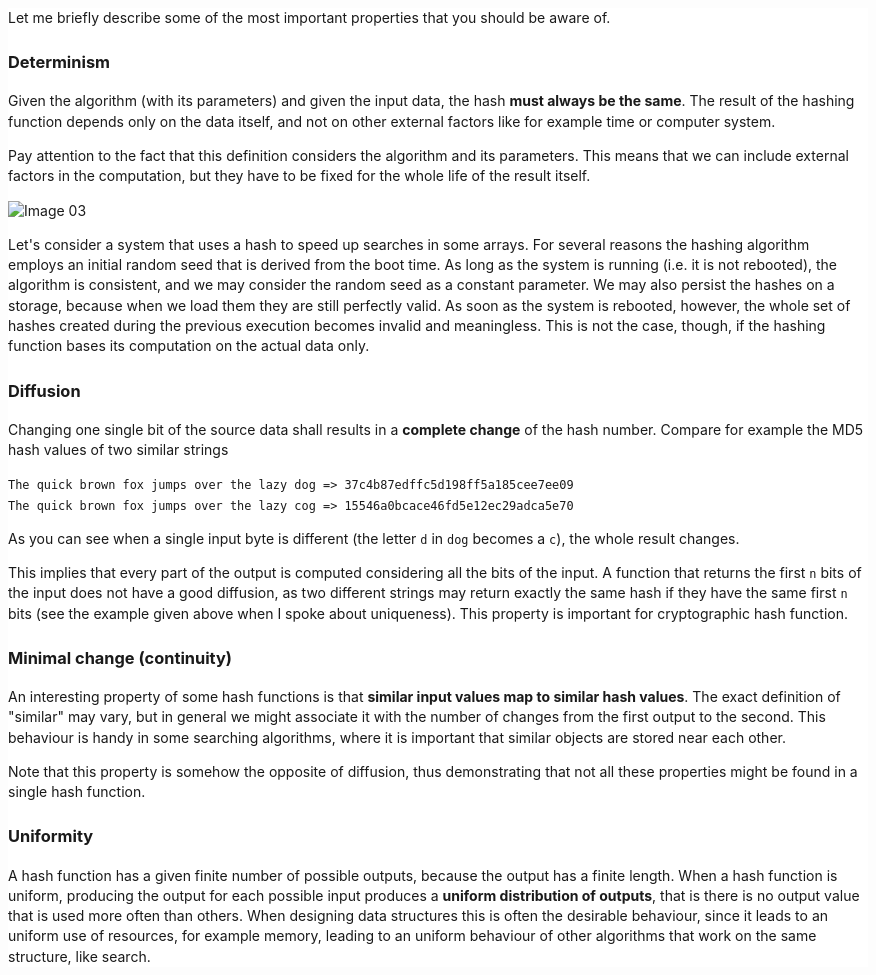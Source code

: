 Let me briefly describe some of the most important properties that you should be aware of.

### Determinism

Given the algorithm (with its parameters) and given the input data, the hash **must always be the same**. The result of the hashing function depends only on the data itself, and not on other external factors like for example time or computer system.

Pay attention to the fact that this definition considers the algorithm and its parameters. This means that we can include external factors in the computation, but they have to be fixed for the whole life of the result itself.

![Image 03](/images/introduction_to_hashing/hash3.jpg)

Let's consider a system that uses a hash to speed up searches in some arrays. For several reasons the hashing algorithm employs an initial random seed that is derived from the boot time. As long as the system is running (i.e. it is not rebooted), the algorithm is consistent, and we may consider the random seed as a constant parameter. We may also persist the hashes on a storage, because when we load them they are still perfectly valid. As soon as the system is rebooted, however, the whole set of hashes created during the previous execution becomes invalid and meaningless. This is not the case, though, if the hashing function bases its computation on the actual data only.

### Diffusion

Changing one single bit of the source data shall results in a **complete change** of the hash number. Compare for example the MD5 hash values of two similar strings

``` text
The quick brown fox jumps over the lazy dog => 37c4b87edffc5d198ff5a185cee7ee09
The quick brown fox jumps over the lazy cog => 15546a0bcace46fd5e12ec29adca5e70
```

As you can see when a single input byte is different (the letter `d` in `dog` becomes a `c`), the whole result changes.

This implies that every part of the output is computed considering all the bits of the input. A function that returns the first `n` bits of the input does not have a good diffusion, as two different strings may return exactly the same hash if they have the same first `n` bits (see the example given above when I spoke about uniqueness). This property is important for cryptographic hash function.

### Minimal change (continuity)

An interesting property of some hash functions is that **similar input values map to similar hash values**. The exact definition of "similar" may vary, but in general we might associate it with the number of changes from the first output to the second. This behaviour is handy in some searching algorithms, where it is important that similar objects are stored near each other.

Note that this property is somehow the opposite of diffusion, thus demonstrating that not all these properties might be found in a single hash function.

### Uniformity

A hash function has a given finite number of possible outputs, because the output has a finite length. When a hash function is uniform, producing the output for each possible input produces a **uniform distribution of outputs**, that is there is no output value that is used more often than others. When designing data structures this is often the desirable behaviour, since it leads to an uniform use of resources, for example memory, leading to an uniform behaviour of other algorithms that work on the same structure, like search. 
